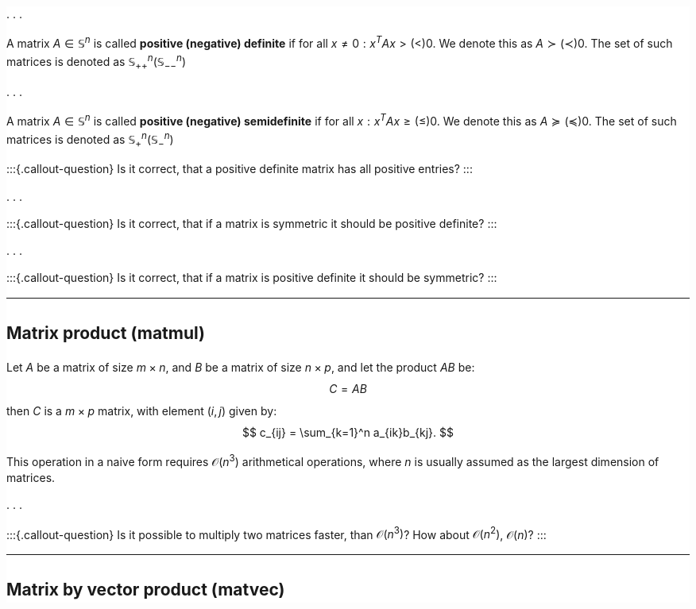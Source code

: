 . . .

A matrix $A \in \mathbb{S}^n$ is called **positive (negative) definite** if for all $x \neq 0 : x^T Ax > (<) 0$. We denote this as $A \succ (\prec) 0$. The set of such matrices is denoted as $\mathbb{S}^n_{++} (\mathbb{S}^n_{- -})$

. . .

A matrix $A \in \mathbb{S}^n$ is called **positive (negative) semidefinite** if for all $x : x^T Ax \geq (\leq) 0$. We denote this as $A \succeq (\preceq) 0$. The set of such matrices is denoted as $\mathbb{S}^n_{+} (\mathbb{S}^n_{-})$

:::{.callout-question}
Is it correct, that a positive definite matrix has all positive entries?
:::

. . .

:::{.callout-question}
Is it correct, that if a matrix is symmetric it should be positive definite?
:::

. . .

:::{.callout-question}
Is it correct, that if a matrix is positive definite it should be symmetric?
:::


---

## Matrix product (matmul)

Let $A$ be a matrix of size $m \times n$, and $B$ be a matrix of size $n \times p$, and let the product $AB$ be:
$$
C = AB
$$
then $C$ is a $m \times p$ matrix, with element $(i, j)$ given by:
$$
c_{ij} = \sum_{k=1}^n a_{ik}b_{kj}.
$$

This operation in a naive form requires $\mathcal{O}(n^3)$ arithmetical operations, where $n$ is usually assumed as the largest dimension of matrices.

. . .

:::{.callout-question}
Is it possible to multiply two matrices faster, than $\mathcal{O}(n^3)$? How about $\mathcal{O}(n^2)$, $\mathcal{O}(n)$?
:::

---

## Matrix by vector product (matvec)
